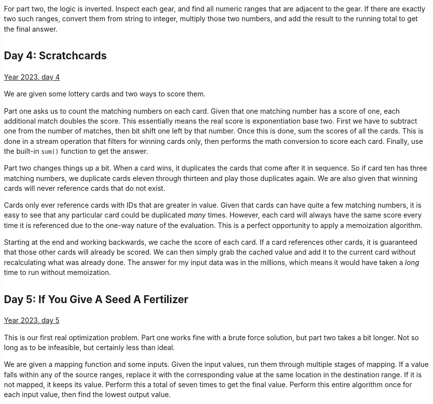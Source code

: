 For part two, the logic is inverted. Inspect each gear, and find all numeric ranges that are adjacent to the gear. If there are
exactly two such ranges, convert them from string to integer, multiply those two numbers, and add the result to the running total
to get the final answer.

## Day 4: Scratchcards

[Year 2023, day 4][4.0]

We are given some lottery cards and two ways to score them.

Part one asks us to count the matching numbers on each card. Given that one matching number has a score of one, each additional
match doubles the score. This essentially means the real score is exponentiation base two. First we have to subtract one from the
number of matches, then bit shift one left by that number. Once this is done, sum the scores of all the cards. This is done in a
stream operation that filters for winning cards only, then performs the math conversion to score each card. Finally, use the
built-in `sum()` function to get the answer.

Part two changes things up a bit. When a card wins, it duplicates the cards that come after it in sequence. So if card ten has
three matching numbers, we duplicate cards eleven through thirteen and play those duplicates again. We are also given that winning
cards will never reference cards that do not exist.

Cards only ever reference cards with IDs that are greater in value. Given that cards can have quite a few matching numbers, it is
easy to see that any particular card could be duplicated _many_ times. However, each card will always have the same score every
time it is referenced due to the one-way nature of the evaluation. This is a perfect opportunity to apply a memoization algorithm.

Starting at the end and working backwards, we cache the score of each card. If a card references other cards, it is guaranteed
that those other cards will already be scored. We can then simply grab the cached value and add it to the current card without
recalculating what was already done. The answer for my input data was in the millions, which means it would have taken a _long_
time to run without memoization.

## Day 5: If You Give A Seed A Fertilizer

[Year 2023, day 5][5.0]

This is our first real optimization problem. Part one works fine with a brute force solution, but part two takes a bit longer. Not
so long as to be infeasible, but certainly less than ideal.

We are given a mapping function and some inputs. Given the input values, run them through multiple stages of mapping. If a value
falls within any of the source ranges, replace it with the corresponding value at the same location in the destination range. If
it is not mapped, it keeps its value. Perform this a total of seven times to get the final value. Perform this entire algorithm
once for each input value, then find the lowest output value.


[1.0]: https://adventofcode.com/2023/day/1
[2.0]: https://adventofcode.com/2023/day/2
[3.0]: https://adventofcode.com/2023/day/3
[4.0]: https://adventofcode.com/2023/day/4
[5.0]: https://adventofcode.com/2023/day/5
[6.0]: https://adventofcode.com/2023/day/6
[7.0]: https://adventofcode.com/2023/day/7
[8.0]: https://adventofcode.com/2023/day/8
[9.0]: https://adventofcode.com/2023/day/9
[10.0]: https://adventofcode.com/2023/day/10
[10.1]: https://en.wikipedia.org/wiki/Even%E2%80%93odd_rule
[11.0]: https://adventofcode.com/2023/day/11
[12.0]: https://adventofcode.com/2023/day/12
[13.0]: https://adventofcode.com/2023/day/13
[14.0]: https://adventofcode.com/2023/day/14
[15.0]: https://adventofcode.com/2023/day/15
[16.0]: https://adventofcode.com/2023/day/16
[17.0]: https://adventofcode.com/2023/day/17
[18.0]: https://adventofcode.com/2023/day/18
[18.1]: https://en.wikipedia.org/wiki/Pick's_theorem
[18.2]: https://en.wikipedia.org/wiki/Shoelace_formula
[19.0]: https://adventofcode.com/2023/day/19
[19.1]: https://adventofcode.com/2021/day/22
[19.2]: https://adventofcode.com/2023/day/5
[19.3]: https://en.wikipedia.org/wiki/Hypercube
[20.0]: https://adventofcode.com/2023/day/20
[20.1]: https://adventofcode.com/2018/day/21
[20.2]: https://adventofcode.com/2021/day/24
[20.3]: https://www.devtoolsdaily.com/graphviz/
[21.0]: https://adventofcode.com/2023/day/21
[21.1]: https://en.wikipedia.org/wiki/Tessellation
[21.2]: https://en.wikipedia.org/wiki/Cardinality
[21.3]: https://en.wikipedia.org/wiki/Taxicab_geometry
[21.4]: https://en.wikipedia.org/wiki/Modular_arithmetic
[21.5]: https://en.wikipedia.org/wiki/Cardinal_direction
[21.6]: https://oeis.org/A001844
[22.0]: https://adventofcode.com/2023/day/22
[22.1]: https://en.wikipedia.org/wiki/Jenga
[22.2]: https://docs.oracle.com/en/java/javase/21/docs/api/java.base/java/lang/Comparable.html
[23.0]: https://adventofcode.com/2023/day/23
[23.1]: https://en.wikipedia.org/wiki/Node_(computer_science)
[23.2]: https://en.wikipedia.org/wiki/Depth-first_search
[24.0]: https://adventofcode.com/2023/day/24
[24.1]: https://en.wikipedia.org/wiki/Linear_equation
[24.2]: https://en.wikipedia.org/wiki/Special_relativity
[25.0]: https://adventofcode.com/2023/day/25
[25.1]: https://en.wikipedia.org/wiki/Minimum_cut
[25.2]: https://en.wikipedia.org/wiki/NP-hardness
[25.3]: https://jgrapht.org/